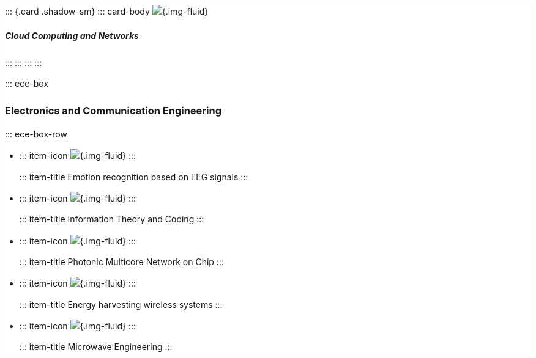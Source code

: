 ::: {.card .shadow-sm}
::: card-body
![](https://www.iiitg.ac.in/uploads/2023/05/05/953d8f845dd1aa5a4dc1ad5df13afcc7.webp){.img-fluid}

##### Cloud Computing and Networks
:::
:::
:::
:::

::: ece-box
### Electronics and Communication Engineering

::: ece-box-row
-   ::: item-icon
    ![](https://www.iiitg.ac.in/placement/assets/images/ece1.png){.img-fluid}
    :::

    ::: item-title
    Emotion recognition based on EEG signals
    :::

-   ::: item-icon
    ![](https://www.iiitg.ac.in/placement/assets/images/ece2.png){.img-fluid}
    :::

    ::: item-title
    Information Theory and Coding
    :::

-   ::: item-icon
    ![](https://www.iiitg.ac.in/placement/assets/images/ece3.png){.img-fluid}
    :::

    ::: item-title
    Photonic Multicore Network on Chip
    :::

-   ::: item-icon
    ![](https://www.iiitg.ac.in/placement/assets/images/ece4.png){.img-fluid}
    :::

    ::: item-title
    Energy harvesting wireless systems
    :::

-   ::: item-icon
    ![](https://www.iiitg.ac.in/placement/assets/images/ece5.png){.img-fluid}
    :::

    ::: item-title
    Microwave Engineering
    :::
